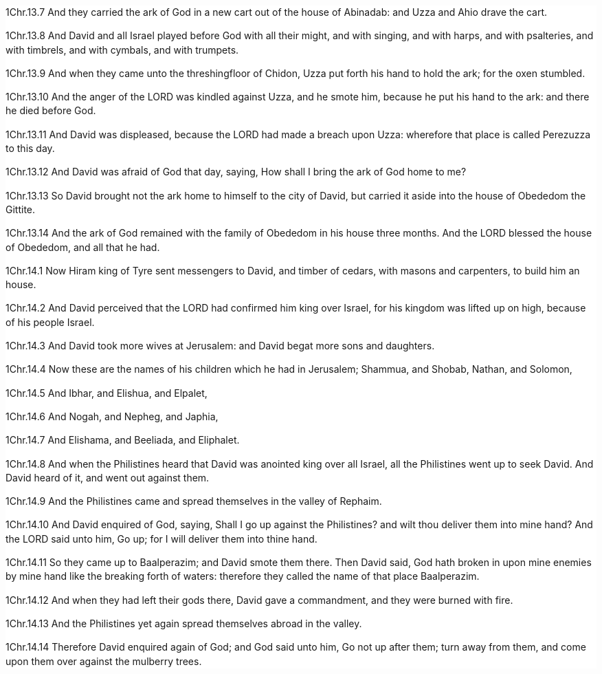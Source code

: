 1Chr.13.7 And they carried the ark of God in a new cart out of the house of Abinadab: and Uzza and Ahio drave the cart.

1Chr.13.8 And David and all Israel played before God with all their might, and with singing, and with harps, and with psalteries, and with timbrels, and with cymbals, and with trumpets.

1Chr.13.9 And when they came unto the threshingfloor of Chidon, Uzza put forth his hand to hold the ark; for the oxen stumbled.

1Chr.13.10 And the anger of the LORD was kindled against Uzza, and he smote him, because he put his hand to the ark: and there he died before God.

1Chr.13.11 And David was displeased, because the LORD had made a breach upon Uzza: wherefore that place is called Perezuzza to this day.

1Chr.13.12 And David was afraid of God that day, saying, How shall I bring the ark of God home to me?

1Chr.13.13 So David brought not the ark home to himself to the city of David, but carried it aside into the house of Obededom the Gittite.

1Chr.13.14 And the ark of God remained with the family of Obededom in his house three months. And the LORD blessed the house of Obededom, and all that he had.

1Chr.14.1 Now Hiram king of Tyre sent messengers to David, and timber of cedars, with masons and carpenters, to build him an house.

1Chr.14.2 And David perceived that the LORD had confirmed him king over Israel, for his kingdom was lifted up on high, because of his people Israel.

1Chr.14.3 And David took more wives at Jerusalem: and David begat more sons and daughters.

1Chr.14.4 Now these are the names of his children which he had in Jerusalem; Shammua, and Shobab, Nathan, and Solomon,

1Chr.14.5 And Ibhar, and Elishua, and Elpalet,

1Chr.14.6 And Nogah, and Nepheg, and Japhia,

1Chr.14.7 And Elishama, and Beeliada, and Eliphalet.

1Chr.14.8 And when the Philistines heard that David was anointed king over all Israel, all the Philistines went up to seek David. And David heard of it, and went out against them.

1Chr.14.9 And the Philistines came and spread themselves in the valley of Rephaim.

1Chr.14.10 And David enquired of God, saying, Shall I go up against the Philistines? and wilt thou deliver them into mine hand? And the LORD said unto him, Go up; for I will deliver them into thine hand.

1Chr.14.11 So they came up to Baalperazim; and David smote them there. Then David said, God hath broken in upon mine enemies by mine hand like the breaking forth of waters: therefore they called the name of that place Baalperazim.

1Chr.14.12 And when they had left their gods there, David gave a commandment, and they were burned with fire.

1Chr.14.13 And the Philistines yet again spread themselves abroad in the valley.

1Chr.14.14 Therefore David enquired again of God; and God said unto him, Go not up after them; turn away from them, and come upon them over against the mulberry trees.
